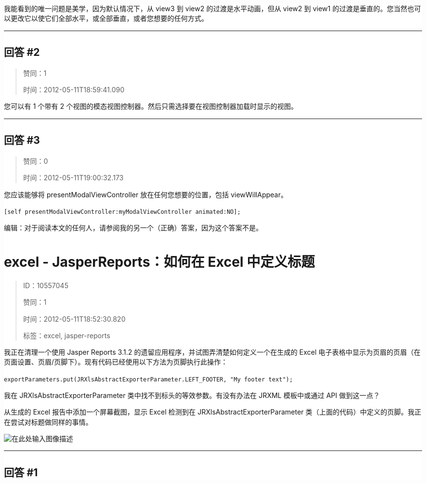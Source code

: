我能看到的唯一问题是美学，因为默认情况下，从 view3 到 view2 的过渡是水平动画，但从 view2 到 view1 的过渡是垂直的。您当然也可以更改它以使它们全部水平，或全部垂直，或者您想要的任何方式。

* * *

## 回答 #2

> 赞同：1
> 
> 时间：2012-05-11T18:59:41.090

您可以有 1 个带有 2 个视图的模态视图控制器。然后只需选择要在视图控制器加载时显示的视图。

* * *

## 回答 #3

> 赞同：0
> 
> 时间：2012-05-11T19:00:32.173

您应该能够将 presentModalViewController 放在任何您想要的位置，包括 viewWillAppear。

```
[self presentModalViewController:myModalViewController animated:NO]; 
```

编辑：对于阅读本文的任何人，请参阅我的另一个（正确）答案，因为这个答案不是。

# excel - JasperReports：如何在 Excel 中定义标题

> ID：10557045
> 
> 赞同：1
> 
> 时间：2012-05-11T18:52:30.820
> 
> 标签：excel, jasper-reports

我正在清理一个使用 Jasper Reports 3.1.2 的遗留应用程序，并试图弄清楚如何定义一个在生成的 Excel 电子表格中显示为页眉的页眉（在页面设置、页眉/页脚下）。现有代码已经使用以下方法为页脚执行此操作：

```
exportParameters.put(JRXlsAbstractExporterParameter.LEFT_FOOTER, "My footer text"); 
```

我在 JRXlsAbstractExporterParameter 类中找不到标头的等效参数。有没有办法在 JRXML 模板中或通过 API 做到这一点？

从生成的 Excel 报告中添加一个屏幕截图，显示 Excel 检测到在 JRXlsAbstractExporterParameter 类（上面的代码）中定义的页脚。我正在尝试对标题做同样的事情。

![在此处输入图像描述](../Images/0d21778feb765b2c71d3ba557b9e5378.png)

* * *

## 回答 #1
